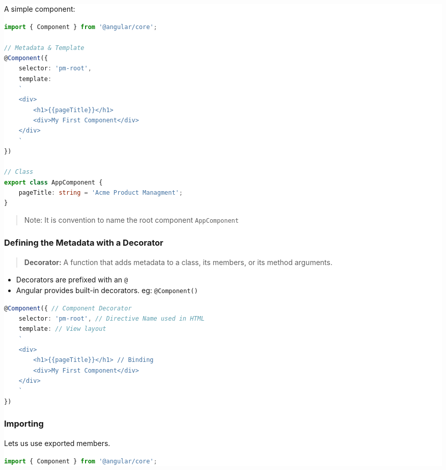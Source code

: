 

A simple component:

```ts
import { Component } from '@angular/core';

// Metadata & Template
@Component({
    selector: 'pm-root',
    template:
    `
	<div>
		<h1>{{pageTitle}}</h1>
		<div>My First Component</div>
	</div>
	`
})

// Class
export class AppComponent {
    pageTitle: string = 'Acme Product Managment';
}
```

> Note: It is convention to name the root component `AppComponent`



### Defining the Metadata with a Decorator

> **Decorator:** A function that adds metadata to a class, its members, or its method arguments.

- Decorators are prefixed with an `@`
- Angular provides built-in decorators. eg: `@Component()`

```ts
@Component({ // Component Decorator
    selector: 'pm-root', // Directive Name used in HTML
    template: // View layout
    `
	<div>
		<h1>{{pageTitle}}</h1> // Binding
		<div>My First Component</div>
	</div>
	`
})
```



### Importing

Lets us use exported members.

```ts
import { Component } from '@angular/core';
```
